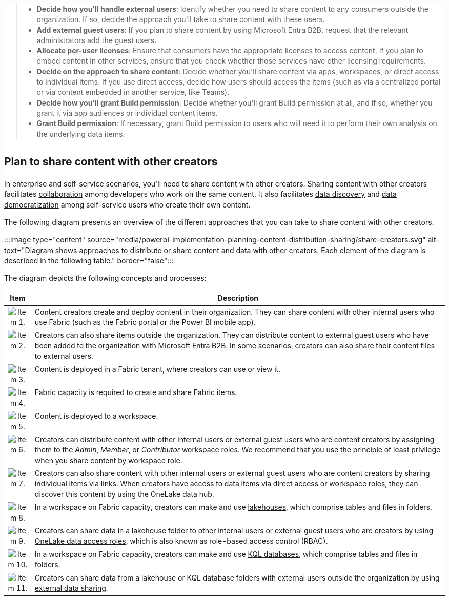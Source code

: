 > - **Decide how you'll handle external users**: Identify whether you need to share content to any consumers outside the organization. If so, decide the approach you'll take to share content with these users.
> - **Add external guest users**: If you plan to share content by using Microsoft Entra B2B, request that the relevant administrators add the guest users.
> - **Allocate per-user licenses**: Ensure that consumers have the appropriate licenses to access content. If you plan to embed content in other services, ensure that you check whether those services have other licensing requirements.
> - **Decide on the approach to share content**: Decide whether you'll share content via apps, workspaces, or direct access to individual items. If you use direct access, decide how users should access the items (such as via a centralized portal or via content embedded in another service, like Teams).
> - **Decide how you'll grant Build permission**: Decide whether you'll grant Build permission at all, and if so, whether you grant it via app audiences or individual content items.
> - **Grant Build permission**: If necessary, grant Build permission to users who will need it to perform their own analysis on the underlying data items.

## Plan to share content with other creators

In enterprise and self-service scenarios, you'll need to share content with other creators. Sharing content with other creators facilitates [collaboration](powerbi-implementation-planning-content-lifecycle-management-plan-design.md#decide-how-content-creators-should-collaborate) among developers who work on the same content. It also facilitates [data discovery](fabric-adoption-roadmap-data-culture.md#data-discovery) and [data democratization](fabric-adoption-roadmap-data-culture.md#data-democratization) among self-service users who create their own content.

The following diagram presents an overview of the different approaches that you can take to share content with other creators.

:::image type="content" source="media/powerbi-implementation-planning-content-distribution-sharing/share-creators.svg" alt-text="Diagram shows approaches to distribute or share content and data with other creators. Each element of the diagram is described in the following table." border="false":::

The diagram depicts the following concepts and processes:

| Item | Description |
| :-: | --- |
| ![Item 1.](../media/legend-number/legend-number-01-fabric.svg) | Content creators create and deploy content in their organization. They can share content with other internal users who use Fabric (such as the Fabric portal or the Power BI mobile app). |
| ![Item 2.](../media/legend-number/legend-number-02-fabric.svg) | Creators can also share items outside the organization. They can distribute content to external guest users who have been added to the organization with Microsoft Entra B2B. In some scenarios, creators can also share their content files to external users. |
| ![Item 3.](../media/legend-number/legend-number-03-fabric.svg) | Content is deployed in a Fabric tenant, where creators can use or view it. |
| ![Item 4.](../media/legend-number/legend-number-04-fabric.svg) | Fabric capacity is required to create and share Fabric items. |
| ![Item 5.](../media/legend-number/legend-number-05-fabric.svg) | Content is deployed to a workspace. |
| ![Item 6.](../media/legend-number/legend-number-06-fabric.svg) | Creators can distribute content with other internal users or external guest users who are content creators by assigning them to the _Admin_, _Member_, or _Contributor_ [workspace roles](../collaborate-share/service-roles-new-workspaces.md). We recommend that you use the [principle of least privilege](/entra/identity-platform/secure-least-privileged-access) when you share content by workspace role. |
| ![Item 7.](../media/legend-number/legend-number-07-fabric.svg) | Creators can also share content with other internal users or external guest users who are content creators by sharing individual items via links. When creators have access to data items via direct access or workspace roles, they can discover this content by using the [OneLake data hub](/fabric/get-started/onelake-data-hub). |
| ![Item 8.](../media/legend-number/legend-number-08-fabric.svg) | In a workspace on Fabric capacity, creators can make and use [lakehouses](/fabric/data-engineering/lakehouse-overview), which comprise tables and files in folders. |
| ![Item 9.](../media/legend-number/legend-number-09-fabric.svg) | Creators can share data in a lakehouse folder to other internal users or external guest users who are creators by using [OneLake data access roles](/fabric/onelake/security/get-started-data-access-roles), which is also known as role-based access control (RBAC). |
| ![Item 10.](../media/legend-number/legend-number-10-fabric.svg) | In a workspace on Fabric capacity, creators can make and use [KQL databases](/fabric/real-time-intelligence/create-database), which comprise tables and files in folders. |
| ![Item 11.](../media/legend-number/legend-number-11-fabric.svg) | Creators can share data from a lakehouse or KQL database folders with external users outside the organization by using [external data sharing](/fabric/governance/external-data-sharing-overview). |
